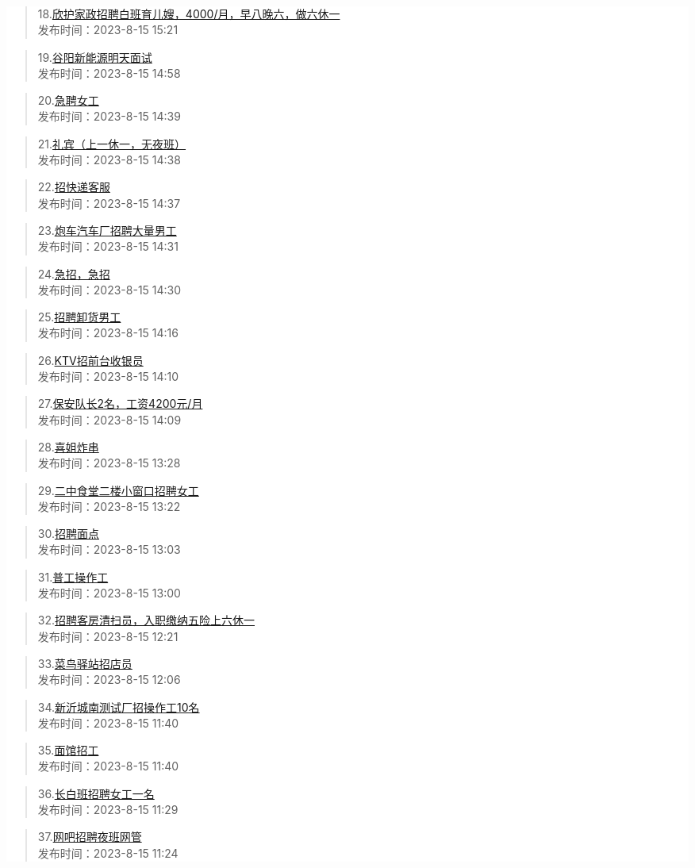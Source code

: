 >18.[欣护家政招聘白班育儿嫂，4000/月，早八晚六，做六休一](https://www.pzzc.net/forum.php?mod=viewthread&tid=10338981)<br>
>发布时间：2023-8-15 15:21

>19.[谷阳新能源明天面试](https://www.pzzc.net/forum.php?mod=viewthread&tid=10338964)<br>
>发布时间：2023-8-15 14:58

>20.[急聘女工](https://www.pzzc.net/forum.php?mod=viewthread&tid=10338958)<br>
>发布时间：2023-8-15 14:39

>21.[礼宾（上一休一，无夜班）](https://www.pzzc.net/forum.php?mod=viewthread&tid=10338957)<br>
>发布时间：2023-8-15 14:38

>22.[招快递客服](https://www.pzzc.net/forum.php?mod=viewthread&tid=10338956)<br>
>发布时间：2023-8-15 14:37

>23.[炮车汽车厂招聘大量男工](https://www.pzzc.net/forum.php?mod=viewthread&tid=10338952)<br>
>发布时间：2023-8-15 14:31

>24.[急招，急招](https://www.pzzc.net/forum.php?mod=viewthread&tid=10338951)<br>
>发布时间：2023-8-15 14:30

>25.[招聘卸货男工](https://www.pzzc.net/forum.php?mod=viewthread&tid=10338947)<br>
>发布时间：2023-8-15 14:16

>26.[KTV招前台收银员](https://www.pzzc.net/forum.php?mod=viewthread&tid=10338941)<br>
>发布时间：2023-8-15 14:10

>27.[保安队长2名，工资4200元/月](https://www.pzzc.net/forum.php?mod=viewthread&tid=10338940)<br>
>发布时间：2023-8-15 14:09

>28.[喜姐炸串](https://www.pzzc.net/forum.php?mod=viewthread&tid=10338927)<br>
>发布时间：2023-8-15 13:28

>29.[二中食堂二楼小窗口招聘女工](https://www.pzzc.net/forum.php?mod=viewthread&tid=10338925)<br>
>发布时间：2023-8-15 13:22

>30.[招聘面点](https://www.pzzc.net/forum.php?mod=viewthread&tid=10338914)<br>
>发布时间：2023-8-15 13:03

>31.[普工操作工](https://www.pzzc.net/forum.php?mod=viewthread&tid=10338913)<br>
>发布时间：2023-8-15 13:00

>32.[招聘客房清扫员，入职缴纳五险上六休一](https://www.pzzc.net/forum.php?mod=viewthread&tid=10338900)<br>
>发布时间：2023-8-15 12:21

>33.[菜鸟驿站招店员](https://www.pzzc.net/forum.php?mod=viewthread&tid=10338893)<br>
>发布时间：2023-8-15 12:06

>34.[新沂城南测试厂招操作工10名](https://www.pzzc.net/forum.php?mod=viewthread&tid=10338883)<br>
>发布时间：2023-8-15 11:40

>35.[面馆招工](https://www.pzzc.net/forum.php?mod=viewthread&tid=10338881)<br>
>发布时间：2023-8-15 11:40

>36.[长白班招聘女工一名](https://www.pzzc.net/forum.php?mod=viewthread&tid=10338876)<br>
>发布时间：2023-8-15 11:29

>37.[网吧招聘夜班网管](https://www.pzzc.net/forum.php?mod=viewthread&tid=10338874)<br>
>发布时间：2023-8-15 11:24
